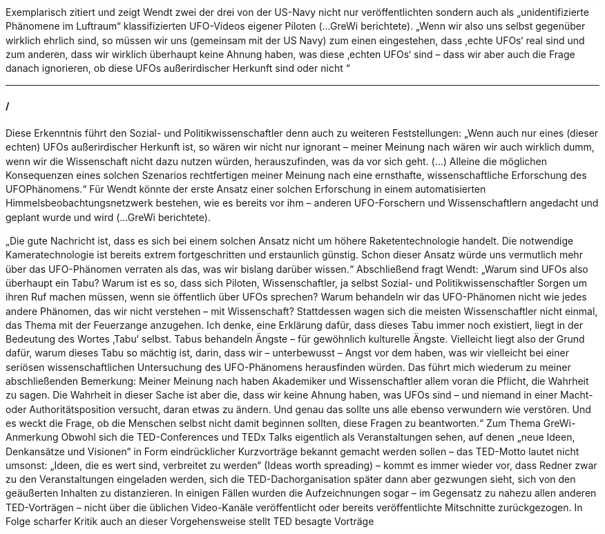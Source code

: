 Exemplarisch zitiert und zeigt Wendt zwei der drei von der US-Navy nicht nur veröffentlichten sondern
auch als „unidentifizierte Phänomene im Luftraum“ klassifizierten UFO-Videos eigener Piloten (…GreWi
berichtete).
„Wenn wir also uns selbst gegenüber wirklich ehrlich sind, so müssen wir uns (gemeinsam mit der US
Navy) zum einen eingestehen, dass ‚echte UFOs‘ real sind und zum anderen, dass wir wirklich überhaupt
keine Ahnung haben, was diese ‚echten UFOs‘ sind – dass wir aber auch die Frage danach ignorieren, ob
diese UFOs außerirdischer Herkunft sind oder nicht “


-----

#### /

Diese Erkenntnis führt den Sozial- und Politikwissenschaftler denn auch zu weiteren Feststellungen:
„Wenn auch nur eines (dieser echten) UFOs außerirdischer Herkunft ist, so wären wir nicht nur ignorant
– meiner Meinung nach wären wir auch wirklich dumm, wenn wir die Wissenschaft nicht dazu nutzen
würden, herauszufinden, was da vor sich geht. (…) Alleine die möglichen Konsequenzen eines solchen
Szenarios rechtfertigen meiner Meinung nach eine ernsthafte, wissenschaftliche Erforschung des UFOPhänomens.“
Für Wendt könnte der erste Ansatz einer solchen Erforschung in einem automatisierten Himmelsbeobachtungsnetzwerk bestehen, wie es bereits vor ihm – anderen UFO-Forschern und Wissenschaftlern
angedacht und geplant wurde und wird (…GreWi berichtete).

„Die gute Nachricht ist, dass es sich bei einem solchen Ansatz nicht um höhere Raketentechnologie handelt. Die notwendige Kameratechnologie ist bereits extrem fortgeschritten und erstaunlich günstig. Schon
dieser Ansatz würde uns vermutlich mehr über das UFO-Phänomen verraten als das, was wir bislang darüber wissen.“
Abschließend fragt Wendt:
„Warum sind UFOs also überhaupt ein Tabu? Warum ist es so, dass sich Piloten, Wissenschaftler, ja selbst
Sozial- und Politikwissenschaftler Sorgen um ihren Ruf machen müssen, wenn sie öffentlich über UFOs
sprechen? Warum behandeln wir das UFO-Phänomen nicht wie jedes andere Phänomen, das wir nicht
verstehen – mit Wissenschaft? Stattdessen wagen sich die meisten Wissenschaftler nicht einmal, das
Thema mit der Feuerzange anzugehen. Ich denke, eine Erklärung dafür, dass dieses Tabu immer noch
existiert, liegt in der Bedeutung des Wortes ‚Tabu‘ selbst. Tabus behandeln Ängste – für gewöhnlich kulturelle Ängste. Vielleicht liegt also der Grund dafür, warum dieses Tabu so mächtig ist, darin, dass wir –
unterbewusst – Angst vor dem haben, was wir vielleicht bei einer seriösen wissenschaftlichen Untersuchung des UFO-Phänomens herausfinden würden.
Das führt mich wiederum zu meiner abschließenden Bemerkung: Meiner Meinung nach haben Akademiker und Wissenschaftler allem voran die Pflicht, die Wahrheit zu sagen. Die Wahrheit in dieser Sache ist
aber die, dass wir keine Ahnung haben, was UFOs sind – und niemand in einer Macht- oder Authoritätsposition versucht, daran etwas zu ändern. Und genau das sollte uns alle ebenso verwundern wie verstören. Und es weckt die Frage, ob die Menschen selbst nicht damit beginnen sollten, diese Fragen zu beantworten.“
Zum Thema
GreWi-Anmerkung
Obwohl sich die TED-Conferences und TEDx Talks eigentlich als Veranstaltungen sehen, auf denen „neue
Ideen, Denkansätze und Visionen“ in Form eindrücklicher Kurzvorträge bekannt gemacht werden sollen –
das TED-Motto lautet nicht umsonst: „Ideen, die es wert sind, verbreitet zu werden“ (Ideas worth spreading) – kommt es immer wieder vor, dass Redner zwar zu den Veranstaltungen eingeladen werden, sich
die TED-Dachorganisation später dann aber gezwungen sieht, sich von den geäußerten Inhalten zu distanzieren. In einigen Fällen wurden die Aufzeichnungen sogar – im Gegensatz zu nahezu allen anderen
TED-Vorträgen – nicht über die üblichen Video-Kanäle veröffentlicht oder bereits veröffentlichte Mitschnitte zurückgezogen. In Folge scharfer Kritik auch an dieser Vorgehensweise stellt TED besagte Vorträge